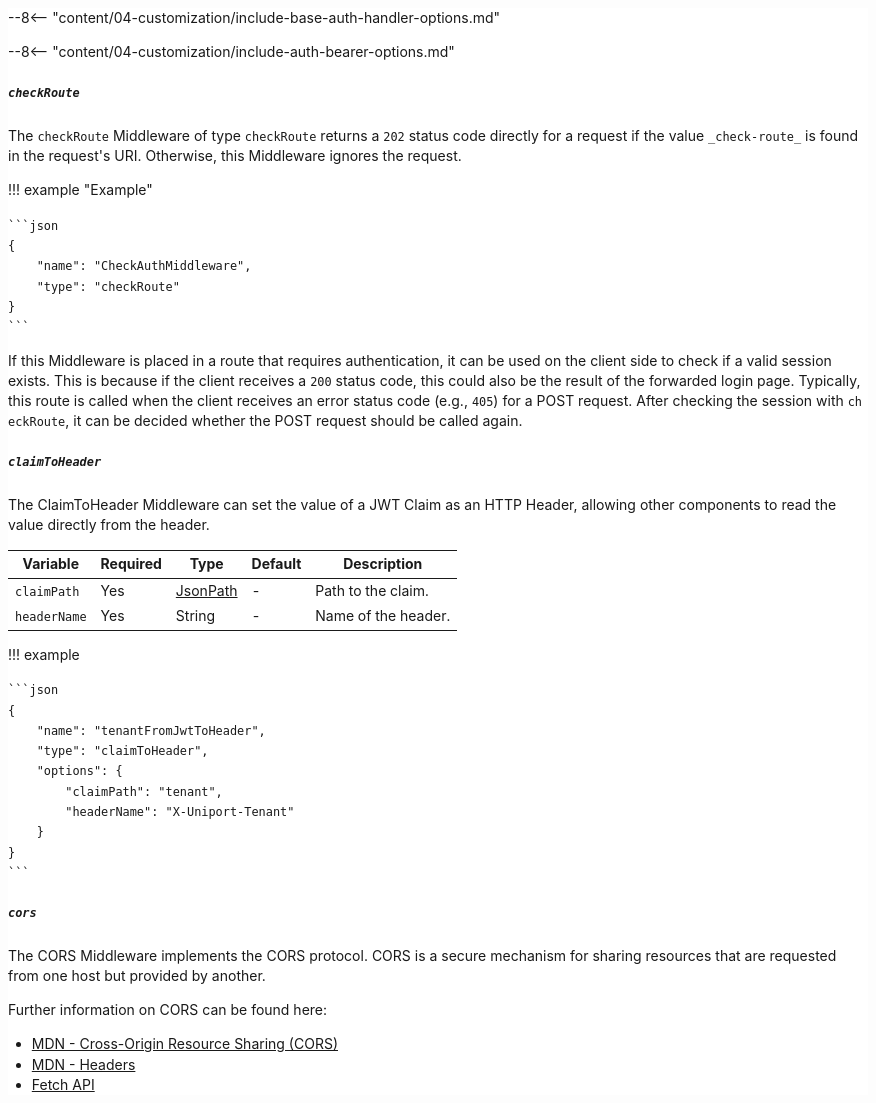 --8<-- "content/04-customization/include-base-auth-handler-options.md"

--8<-- "content/04-customization/include-auth-bearer-options.md"

##### `checkRoute`

The `checkRoute` Middleware of type `checkRoute` returns a `202` status code directly for a request if the value `_check-route_` is found in the request's URI. Otherwise, this Middleware ignores the request.

!!! example "Example"

    ```json
    {
        "name": "CheckAuthMiddleware",
        "type": "checkRoute"
    }
    ```

If this Middleware is placed in a route that requires authentication, it can be used on the client side to check if a valid session exists. This is because if the client receives a `200` status code, this could also be the result of the forwarded login page. Typically, this route is called when the client receives an error status code (e.g., `405`) for a POST request. After checking the session with `checkRoute`, it can be decided whether the POST request should be called again.

##### `claimToHeader`

The ClaimToHeader Middleware can set the value of a JWT Claim as an HTTP Header, allowing other components to read the value directly from the header.

| Variable     | Required | Type                                              | Default | Description         |
| ------------ | -------- | ------------------------------------------------- | ------- | ------------------- |
| `claimPath`  | Yes      | [JsonPath](https://github.com/json-path/JsonPath) | -       | Path to the claim.  |
| `headerName` | Yes      | String                                            | -       | Name of the header. |

!!! example

    ```json
    {
        "name": "tenantFromJwtToHeader",
        "type": "claimToHeader",
        "options": {
            "claimPath": "tenant",
            "headerName": "X-Uniport-Tenant"
        }
    }
    ```

##### `cors`

The CORS Middleware implements the CORS protocol. CORS is a secure mechanism for sharing resources that are requested from one host but provided by another.

Further information on CORS can be found here:

- [MDN - Cross-Origin Resource Sharing (CORS)](https://developer.mozilla.org/en-US/docs/Web/HTTP/CORS)
- [MDN - Headers](https://developer.mozilla.org/en-US/docs/Web/HTTP/Headers/Access-Control-Allow-Origin)
- [Fetch API](https://fetch.spec.whatwg.org/#http-cors-protocol)
